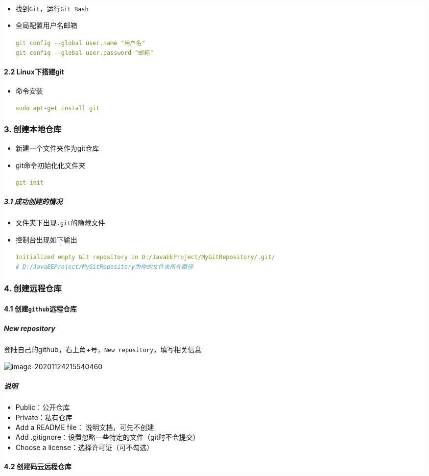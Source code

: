 - 找到`Git`，运行`Git Bash`

- 全局配置用户名邮箱

  ```yml
  git config --global user.name "用户名"
  git config --global user.password "邮箱"
  ```

#### 2.2 Linux下搭建git

- 命令安装

  ```yml
  sudo apt-get install git
  ```

### 3. 创建本地仓库

- 新建一个文件夹作为git仓库

- git命令初始化化文件夹

  ```yml
  git init
  ```

##### 3.1 成功创建的情况

- 文件夹下出现`.git`的隐藏文件

- 控制台出现如下输出

  ```yml
  Initialized empty Git repository in D:/JavaEEProject/MyGitRepository/.git/
  # D:/JavaEEProject/MyGitRepository为你的文件夹所在路径
  ```

### 4. 创建远程仓库

#### 4.1 创建`github`远程仓库

##### New repository

登陆自己的github，右上角+号，`New repository`，填写相关信息

![image-20201124215540460](https://cdn.jsdelivr.net/gh/qinwant/Figurebed/img/20201124215542.png)

##### 说明

- Public：公开仓库
- Private：私有仓库
- Add a README file： 说明文档，可先不创建
- Add .gitignore：设置忽略一些特定的文件（git时不会提交）
- Choose a license：选择许可证（可不勾选）

#### 4.2 创建码云远程仓库
